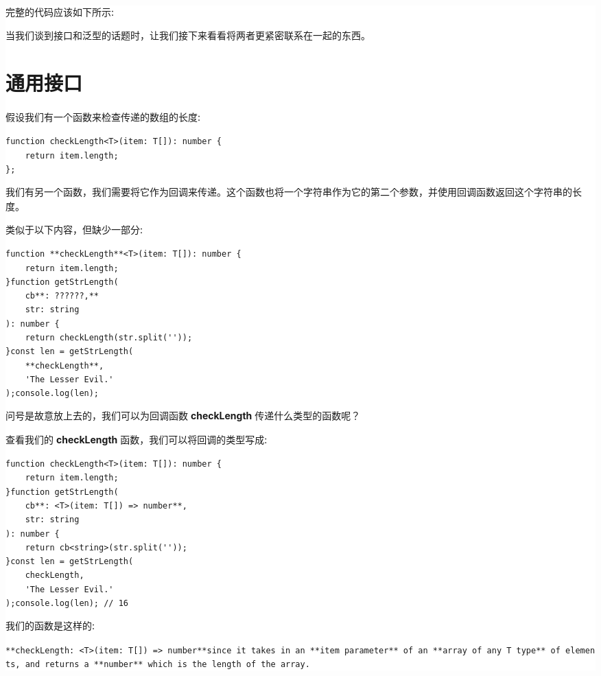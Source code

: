 完整的代码应该如下所示:

当我们谈到接口和泛型的话题时，让我们接下来看看将两者更紧密联系在一起的东西。

# 通用接口

假设我们有一个函数来检查传递的数组的长度:

```
function checkLength<T>(item: T[]): number {
    return item.length;
};
```

我们有另一个函数，我们需要将它作为回调来传递。这个函数也将一个字符串作为它的第二个参数，并使用回调函数返回这个字符串的长度。

类似于以下内容，但缺少一部分:

```
function **checkLength**<T>(item: T[]): number {
    return item.length;
}function getStrLength(
    cb**: ??????,** 
    str: string
): number {
    return checkLength(str.split(''));
}const len = getStrLength(
    **checkLength**,
    'The Lesser Evil.'
);console.log(len); 
```

问号是故意放上去的，我们可以为回调函数 **checkLength** 传递什么类型的函数呢？

查看我们的 **checkLength** 函数，我们可以将回调的类型写成:

```
function checkLength<T>(item: T[]): number {
    return item.length;
}function getStrLength(
    cb**: <T>(item: T[]) => number**, 
    str: string
): number {
    return cb<string>(str.split(''));
}const len = getStrLength(
    checkLength,
    'The Lesser Evil.'
);console.log(len); // 16
```

我们的函数是这样的:

```
**checkLength: <T>(item: T[]) => number**since it takes in an **item parameter** of an **array of any T type** of elements, and returns a **number** which is the length of the array.
```
